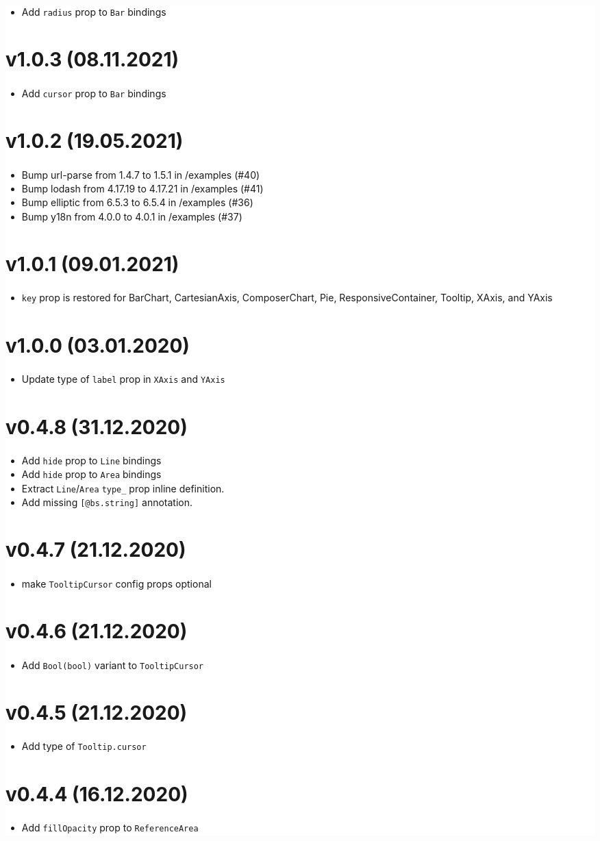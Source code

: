 - Add `radius` prop to `Bar` bindings

# v1.0.3 (08.11.2021)

- Add `cursor` prop to `Bar` bindings

# v1.0.2 (19.05.2021)

-  Bump url-parse from 1.4.7 to 1.5.1 in /examples (#40)
-  Bump lodash from 4.17.19 to 4.17.21 in /examples (#41)
-  Bump elliptic from 6.5.3 to 6.5.4 in /examples (#36)
-  Bump y18n from 4.0.0 to 4.0.1 in /examples (#37)

# v1.0.1 (09.01.2021)

- `key` prop is restored for BarChart, CartesianAxis, ComposerChart, Pie, ResponsiveContainer, Tooltip, XAxis, and YAxis

# v1.0.0 (03.01.2020)

- Update type of `label` prop in `XAxis` and `YAxis`

# v0.4.8 (31.12.2020)

- Add `hide` prop to `Line` bindings
- Add `hide` prop to `Area` bindings
- Extract `Line`/`Area` `type_` prop inline definition.
- Add missing `[@bs.string]` annotation.

# v0.4.7 (21.12.2020)

- make `TooltipCursor` config props optional

# v0.4.6 (21.12.2020)

- Add `Bool(bool)` variant to `TooltipCursor`

# v0.4.5 (21.12.2020)

- Add type of `Tooltip.cursor`

# v0.4.4 (16.12.2020)

- Add `fillOpacity` prop to `ReferenceArea`
